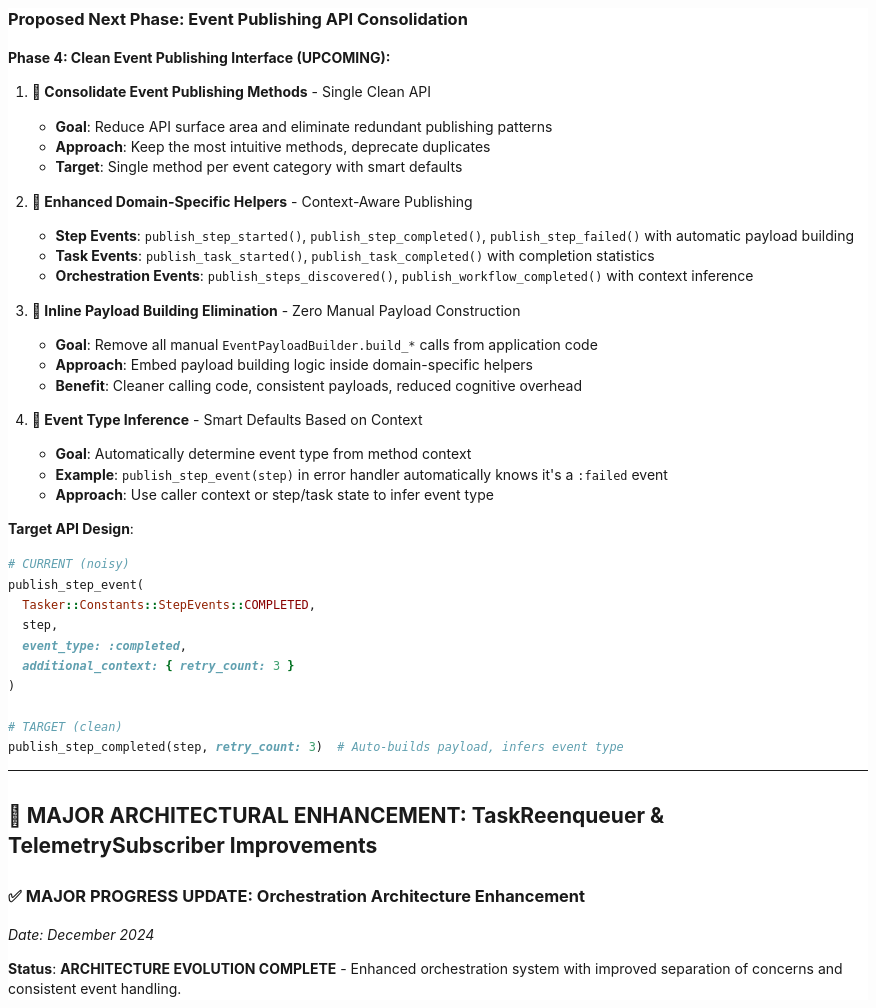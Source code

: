 ### **Proposed Next Phase: Event Publishing API Consolidation**

**Phase 4: Clean Event Publishing Interface (UPCOMING):**

1. **🔄 Consolidate Event Publishing Methods** - Single Clean API
   - **Goal**: Reduce API surface area and eliminate redundant publishing patterns
   - **Approach**: Keep the most intuitive methods, deprecate duplicates
   - **Target**: Single method per event category with smart defaults

2. **🔄 Enhanced Domain-Specific Helpers** - Context-Aware Publishing
   - **Step Events**: `publish_step_started()`, `publish_step_completed()`, `publish_step_failed()` with automatic payload building
   - **Task Events**: `publish_task_started()`, `publish_task_completed()` with completion statistics
   - **Orchestration Events**: `publish_steps_discovered()`, `publish_workflow_completed()` with context inference

3. **🔄 Inline Payload Building Elimination** - Zero Manual Payload Construction
   - **Goal**: Remove all manual `EventPayloadBuilder.build_*` calls from application code
   - **Approach**: Embed payload building logic inside domain-specific helpers
   - **Benefit**: Cleaner calling code, consistent payloads, reduced cognitive overhead

4. **🔄 Event Type Inference** - Smart Defaults Based on Context
   - **Goal**: Automatically determine event type from method context
   - **Example**: `publish_step_event(step)` in error handler automatically knows it's a `:failed` event
   - **Approach**: Use caller context or step/task state to infer event type

**Target API Design**:
```ruby
# CURRENT (noisy)
publish_step_event(
  Tasker::Constants::StepEvents::COMPLETED,
  step,
  event_type: :completed,
  additional_context: { retry_count: 3 }
)

# TARGET (clean)
publish_step_completed(step, retry_count: 3)  # Auto-builds payload, infers event type
```

---

## 🎯 **MAJOR ARCHITECTURAL ENHANCEMENT: TaskReenqueuer & TelemetrySubscriber Improvements**

### **✅ MAJOR PROGRESS UPDATE: Orchestration Architecture Enhancement**
*Date: December 2024*

**Status**: **ARCHITECTURE EVOLUTION COMPLETE** - Enhanced orchestration system with improved separation of concerns and consistent event handling.
